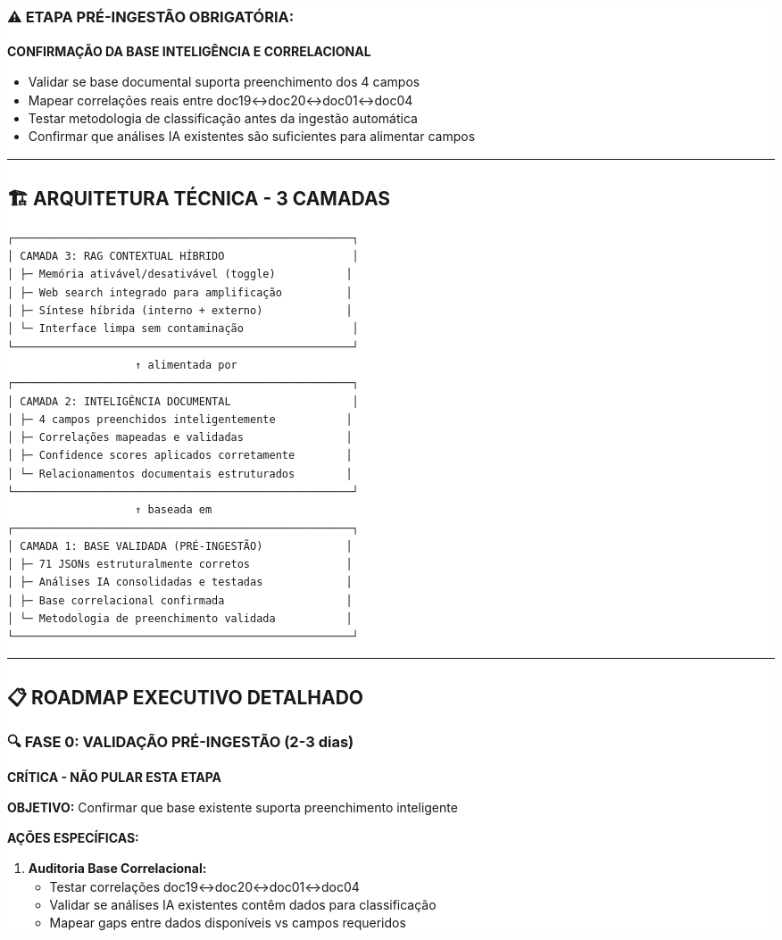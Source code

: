 ### ⚠️ **ETAPA PRÉ-INGESTÃO OBRIGATÓRIA:**
**CONFIRMAÇÃO DA BASE INTELIGÊNCIA E CORRELACIONAL**
- Validar se base documental suporta preenchimento dos 4 campos
- Mapear correlações reais entre doc19↔doc20↔doc01↔doc04
- Testar metodologia de classificação antes da ingestão automática
- Confirmar que análises IA existentes são suficientes para alimentar campos

---

## 🏗️ ARQUITETURA TÉCNICA - 3 CAMADAS

```
┌─────────────────────────────────────────────────────┐
│ CAMADA 3: RAG CONTEXTUAL HÍBRIDO                    │
│ ├─ Memória ativável/desativável (toggle)           │
│ ├─ Web search integrado para amplificação          │
│ ├─ Síntese híbrida (interno + externo)             │
│ └─ Interface limpa sem contaminação                 │
└─────────────────────────────────────────────────────┘
                    ↑ alimentada por
┌─────────────────────────────────────────────────────┐
│ CAMADA 2: INTELIGÊNCIA DOCUMENTAL                   │
│ ├─ 4 campos preenchidos inteligentemente           │
│ ├─ Correlações mapeadas e validadas                │
│ ├─ Confidence scores aplicados corretamente        │
│ └─ Relacionamentos documentais estruturados        │
└─────────────────────────────────────────────────────┘
                    ↑ baseada em  
┌─────────────────────────────────────────────────────┐
│ CAMADA 1: BASE VALIDADA (PRÉ-INGESTÃO)             │
│ ├─ 71 JSONs estruturalmente corretos               │
│ ├─ Análises IA consolidadas e testadas             │
│ ├─ Base correlacional confirmada                   │
│ └─ Metodologia de preenchimento validada           │
└─────────────────────────────────────────────────────┘
```

---

## 📋 ROADMAP EXECUTIVO DETALHADO

### **🔍 FASE 0: VALIDAÇÃO PRÉ-INGESTÃO (2-3 dias)**
**CRÍTICA - NÃO PULAR ESTA ETAPA**

**OBJETIVO:** Confirmar que base existente suporta preenchimento inteligente

**AÇÕES ESPECÍFICAS:**
1. **Auditoria Base Correlacional:**
   - Testar correlações doc19↔doc20↔doc01↔doc04
   - Validar se análises IA existentes contêm dados para classificação
   - Mapear gaps entre dados disponíveis vs campos requeridos
